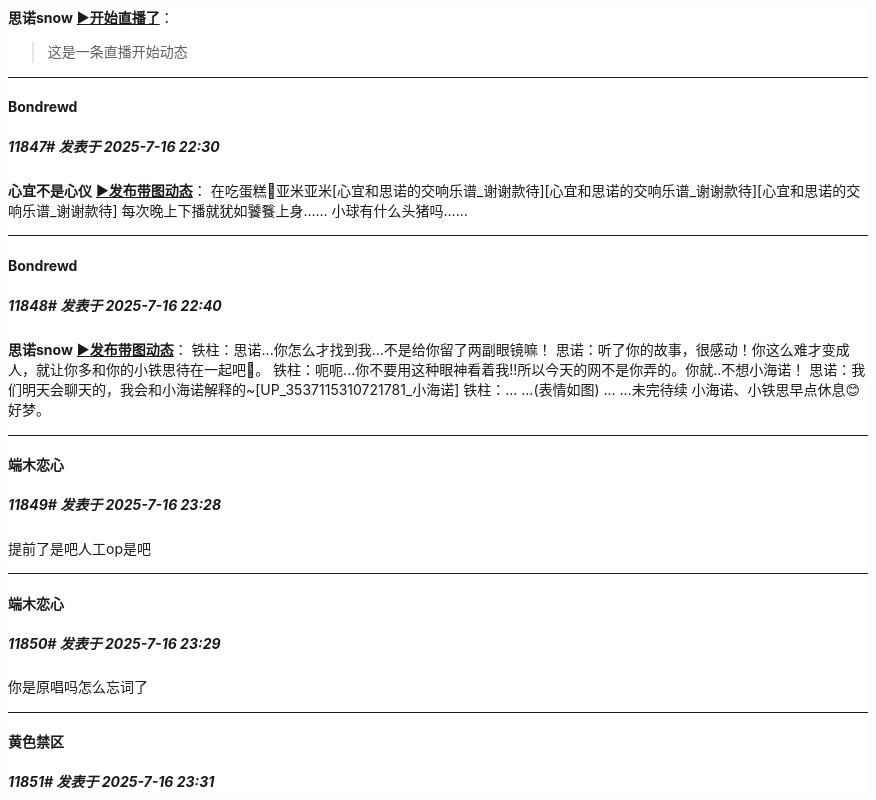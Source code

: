 <strong>思诺snow</strong>
[▶](https://t.bilibili.com/1090206581149138965)<strong>[开始直播了](https://t.bilibili.com/1090206581149138965)</strong>：<blockquote>这是一条直播开始动态</blockquote>


*****

####  Bondrewd  
##### 11847#       发表于 2025-7-16 22:30

<strong>心宜不是心仪</strong>
[▶](https://t.bilibili.com/1090224559907405825)<strong>[发布带图动态](https://www.bilibili.com/opus/1090224559907405825)</strong>：
<strong></strong>在吃蛋糕🍰亚米亚米[心宜和思诺的交响乐谱_谢谢款待][心宜和思诺的交响乐谱_谢谢款待][心宜和思诺的交响乐谱_谢谢款待]
每次晚上下播就犹如饕餮上身……
小球有什么头猪吗……


*****

####  Bondrewd  
##### 11848#       发表于 2025-7-16 22:40

<strong>思诺snow</strong>
[▶](https://t.bilibili.com/1090226733157711893)<strong>[发布带图动态](https://www.bilibili.com/opus/1090226733157711893)</strong>：
<strong></strong>铁柱：思诺...你怎么才找到我...不是给你留了两副眼镜嘛！
思诺：听了你的故事，很感动！你这么难才变成人，就让你多和你的小铁思待在一起吧🥺。
铁柱：呃呃...你不要用这种眼神看着我!!所以今天的网不是你弄的。你就..不想小海诺！
思诺：我们明天会聊天的，我会和小海诺解释的~[UP_3537115310721781_小海诺]
铁柱：... ...(表情如图)
... ...未完待续
小海诺、小铁思早点休息😊好梦。


*****

####  端木恋心  
##### 11849#       发表于 2025-7-16 23:28

提前了是吧人工op是吧

*****

####  端木恋心  
##### 11850#       发表于 2025-7-16 23:29

你是原唱吗怎么忘词了


*****

####  黄色禁区  
##### 11851#       发表于 2025-7-16 23:31
